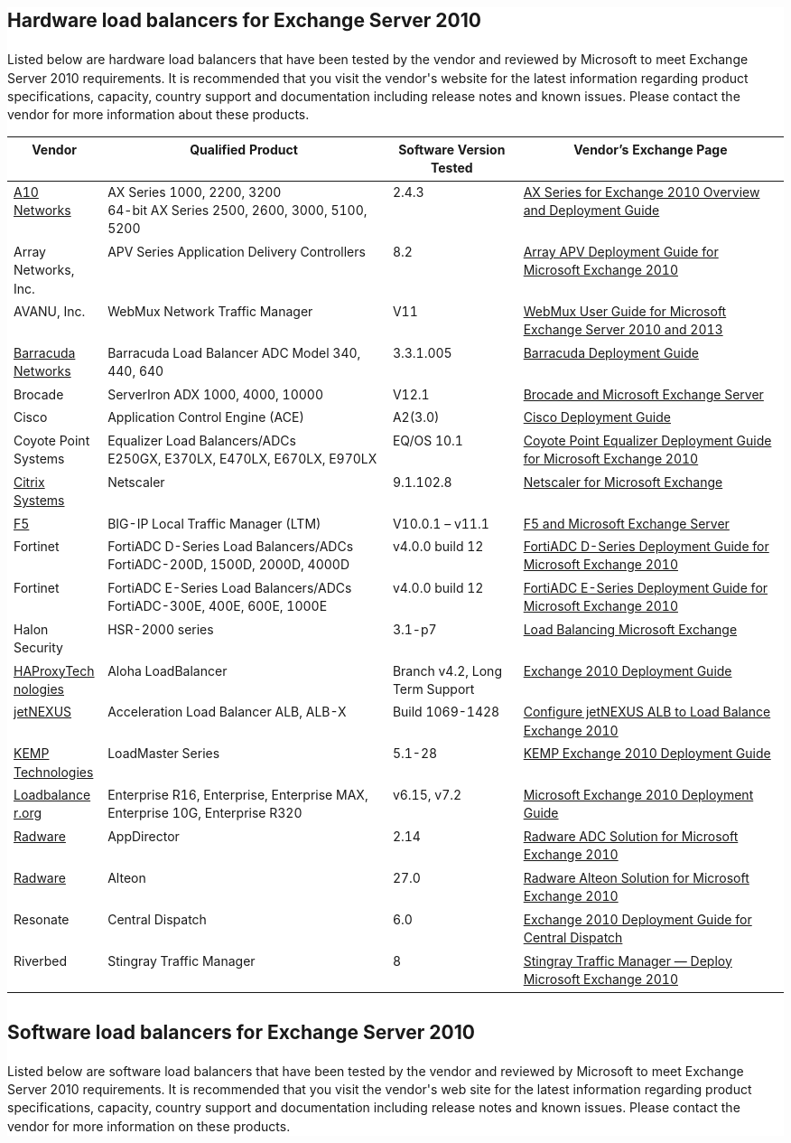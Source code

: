 
## Hardware load balancers for Exchange Server 2010

Listed below are hardware load balancers that have been tested by the vendor and reviewed by Microsoft to meet Exchange Server 2010 requirements. It is recommended that you visit the vendor's website for the latest information regarding product specifications, capacity, country support and documentation including release notes and known issues. Please contact the vendor for more information about these products.


|Vendor  |Qualified Product  |Software Version Tested  |Vendor’s Exchange Page  |
|---------|---------|---------|---------|
|[A10 Networks](http://www.a10networks.com/solutions/application_solutions_microsoft.php) |AX Series 1000, 2200, 3200<br/>64-bit AX Series 2500, 2600, 3000, 5100, 5200|2.4.3|[AX Series for Exchange 2010 Overview and Deployment Guide](http://www.a10networks.com/resources/files/DG_Exchange.pdf)|
|Array Networks, Inc.  | APV Series Application Delivery Controllers| 8.2  |[Array APV Deployment Guide for Microsoft Exchange 2010](http://www.arraynetworks.com/compliance/DG-APV-Exchange2010-May-2012-Rev-C.PDF) |
|AVANU, Inc.|WebMux Network Traffic Manager |V11 |[WebMux User Guide for Microsoft Exchange Server 2010 and 2013](http://avanu.com/load-balancing-microsoft-exchange-server)|
|[Barracuda Networks](https://www.barracuda.com/products) |Barracuda Load Balancer ADC Model 340, 440, 640   |3.3.1.005 | [Barracuda Deployment Guide](https://techlib.barracuda.com/display/LBADCV50/Application%20Deployment%20Guides) |
|Brocade  | ServerIron ADX 1000, 4000, 10000 |V12.1 |[Brocade and Microsoft Exchange Server](http://www.brocade.com/partnerships/technology-alliance-partners/index.page) |
|Cisco |Application Control Engine (ACE) | A2(3.0) |[Cisco Deployment Guide](http://www.cisco.com/c/en/us/td/docs/solutions/Enterprise/Data_Center/App_Networking/hypervexchange.html#wp270007) |
|Coyote Point Systems| Equalizer Load Balancers/ADCs<br/>E250GX, E370LX, E470LX, E670LX, E970LX| EQ/OS 10.1 |[Coyote Point Equalizer Deployment Guide for Microsoft Exchange 2010](http://www.coyotepoint.com/files/downloads/DG_MSExchange2010.pdf)|
|[Citrix Systems](https://www.citrix.com/community.html) |Netscaler |  9.1.102.8 |[Netscaler for Microsoft Exchange](https://www.citrix.com/community.html) |
|[F5](https://f5.com/solutions/applications/microsoft/exchange-server) |BIG-IP Local Traffic Manager (LTM) | V10.0.1 – v11.1| [F5 and Microsoft Exchange Server](https://f5.com/solutions/applications/microsoft/exchange-server) |
|Fortinet | FortiADC D-Series Load Balancers/ADCs<br/>FortiADC-200D, 1500D, 2000D, 4000D|v4.0.0 build 12 |[FortiADC D-Series Deployment Guide for Microsoft Exchange 2010](http://docs.fortinet.com/uploaded/files/1900/FAD-D-MSE2010-DG-V1.pdf) |
|Fortinet  |FortiADC E-Series Load Balancers/ADCs<br/>FortiADC-300E, 400E, 600E, 1000E | v4.0.0 build 12|[FortiADC E-Series Deployment Guide for Microsoft Exchange 2010](http://docs.fortinet.com/uploaded/files/1265/FAD-MSE2010-DG-V1.pdf) |
|Halon Security  |HSR-2000 series | 3.1-p7 |[Load Balancing Microsoft Exchange](http://sr.wiki.halon.se/wiki/Load_balancing_Microsoft_Exchange#Exchange_2010) |
|[HAProxyTechnologies](http://www.haproxy.com/solutions/load-balancing-for-microsoft-products/) | Aloha LoadBalancer |Branch v4.2, Long Term Support |[Exchange 2010 Deployment Guide](http://www.haproxy.com/static/media/uploads/eng/resources/an-0050-en-aloha_exchange_2010_deployment_guide.pdf) |
|[jetNEXUS](http://www.jetnexus.com/support/applications/) | Acceleration Load Balancer ALB, ALB-X |Build 1069-1428 |[Configure jetNEXUS ALB to Load Balance Exchange 2010](http://www.jetnexus.com/support/applications/microsoft-exchange/)|
|[KEMP Technologies](http://kemptechnologies.com/) | LoadMaster Series| 5.1-28 | [KEMP Exchange 2010 Deployment Guide](http://kemptechnologies.com/files/downloads/documentation/5.1/KEMP_Exchange_2010_Deployment_Guide_5_1.pdf) |
|[Loadbalancer.org](http://www.loadbalancer.org/microsoft.php)| Enterprise R16, Enterprise, Enterprise MAX, Enterprise 10G, Enterprise R320| v6.15, v7.2 | [Microsoft Exchange 2010 Deployment Guide](http://pdfs.loadbalancer.org/Microsoft_Exchange_2010_Deployment_Guide.pdf)|
|[Radware](http://www.radware.com/) |AppDirector | 2.14| [Radware ADC Solution for Microsoft Exchange 2010](http://portals.radware.com/workarea/showcontent.aspx?ID=8293)|
|[Radware](http://www.radware.com/)|Alteon |27.0 |[Radware Alteon Solution for Microsoft Exchange 2010](http://portals.radware.com/workarea/showcontent.aspx?ID=8294)|
|Resonate  | Central Dispatch|6.0 |[Exchange 2010 Deployment Guide for Central Dispatch](http://www.resonate.com/pdf/MS-Exchange-2010_deployment_guide.pdf) |
|Riverbed |Stingray Traffic Manager| 8  | [Stingray Traffic Manager — Deploy Microsoft Exchange 2010](http://community.brocade.com/t5/vADC-Docs/Stingray-Traffic-Manager-Solution-Guide-Microsoft-Exchange-2010/ta-p/73873) |


## Software load balancers for Exchange Server 2010

Listed below are software load balancers that have been tested by the vendor and reviewed by Microsoft to meet Exchange Server 2010 requirements. It is recommended that you visit the vendor's web site for the latest information regarding product specifications, capacity, country support and documentation including release notes and known issues. Please contact the vendor for more information on these products.
